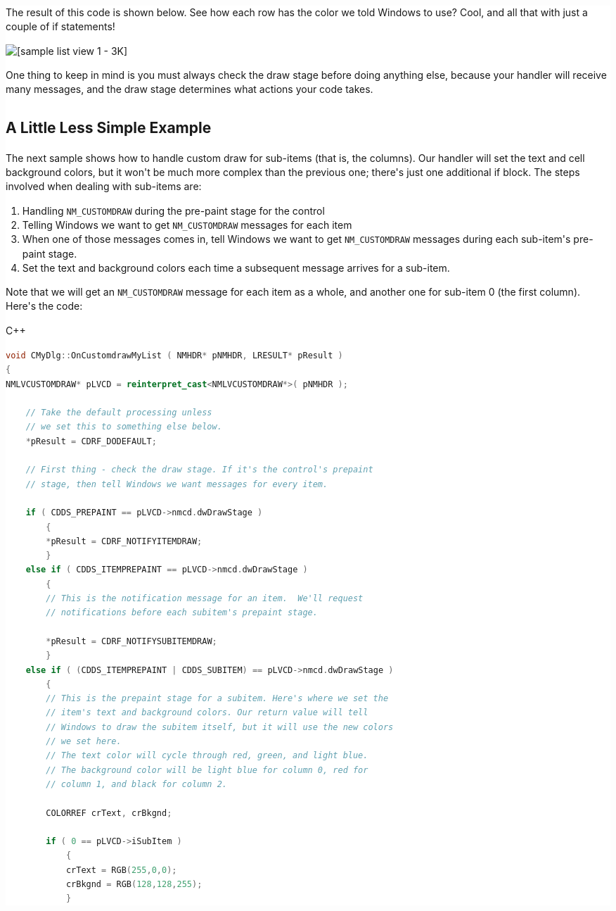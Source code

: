 The result of this code is shown below. See how each row has the color we told Windows to use? Cool, and all that with just a couple of if statements!

![ [sample list view 1 - 3K] ](https://www.codeproject.com/KB/list/lvcustomdraw/lvcustomdraw1.gif)

One thing to keep in mind is you must always check the draw stage before doing anything else, because your handler will receive many messages, and the draw stage determines what actions your code takes.

## A Little Less Simple Example

The next sample shows how to handle custom draw for sub-items (that is, the columns). Our handler will set the text and cell background colors, but it won't be much more complex than the previous one; there's just one additional if block. The steps involved when dealing with sub-items are:

1.  Handling `NM_CUSTOMDRAW` during the pre-paint stage for the control
2.  Telling Windows we want to get `NM_CUSTOMDRAW` messages for each item
3.  When one of those messages comes in, tell Windows we want to get `NM_CUSTOMDRAW` messages during each sub-item's pre-paint stage.
4.  Set the text and background colors each time a subsequent message arrives for a sub-item.

Note that we will get an `NM_CUSTOMDRAW` message for each item as a whole, and another one for sub-item 0 (the first column). Here's the code:

C++

```cpp
void CMyDlg::OnCustomdrawMyList ( NMHDR* pNMHDR, LRESULT* pResult )
{
NMLVCUSTOMDRAW* pLVCD = reinterpret_cast<NMLVCUSTOMDRAW*>( pNMHDR );

    // Take the default processing unless 
    // we set this to something else below.
    *pResult = CDRF_DODEFAULT;

    // First thing - check the draw stage. If it's the control's prepaint
    // stage, then tell Windows we want messages for every item.

    if ( CDDS_PREPAINT == pLVCD->nmcd.dwDrawStage )
        {
        *pResult = CDRF_NOTIFYITEMDRAW;
        }
    else if ( CDDS_ITEMPREPAINT == pLVCD->nmcd.dwDrawStage )
        {
        // This is the notification message for an item.  We'll request
        // notifications before each subitem's prepaint stage.

        *pResult = CDRF_NOTIFYSUBITEMDRAW;
        }
    else if ( (CDDS_ITEMPREPAINT | CDDS_SUBITEM) == pLVCD->nmcd.dwDrawStage )
        {
        // This is the prepaint stage for a subitem. Here's where we set the
        // item's text and background colors. Our return value will tell 
        // Windows to draw the subitem itself, but it will use the new colors
        // we set here.
        // The text color will cycle through red, green, and light blue.
        // The background color will be light blue for column 0, red for
        // column 1, and black for column 2.
    
        COLORREF crText, crBkgnd;
        
        if ( 0 == pLVCD->iSubItem )
            {
            crText = RGB(255,0,0);
            crBkgnd = RGB(128,128,255);
            }
```